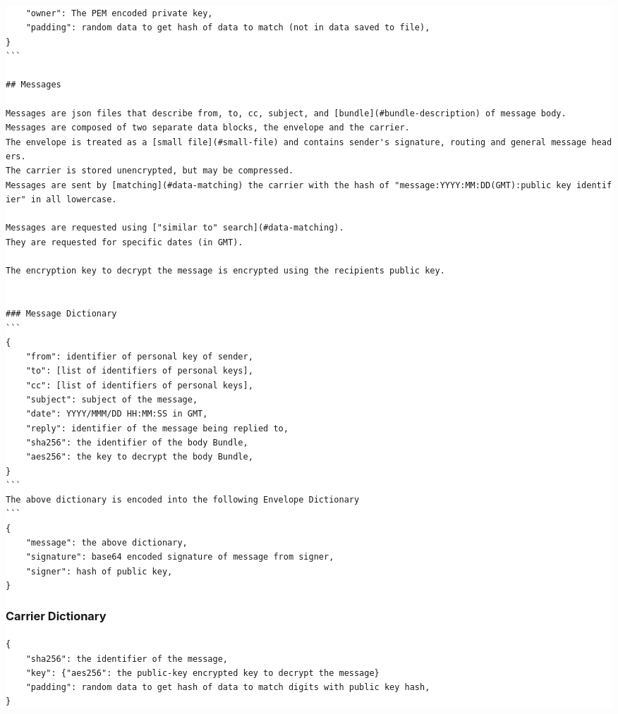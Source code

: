````
	"owner": The PEM encoded private key,
	"padding": random data to get hash of data to match (not in data saved to file),
}
```

## Messages

Messages are json files that describe from, to, cc, subject, and [bundle](#bundle-description) of message body.
Messages are composed of two separate data blocks, the envelope and the carrier.
The envelope is treated as a [small file](#small-file) and contains sender's signature, routing and general message headers.
The carrier is stored unencrypted, but may be compressed.
Messages are sent by [matching](#data-matching) the carrier with the hash of "message:YYYY:MM:DD(GMT):public key identifier" in all lowercase.

Messages are requested using ["similar to" search](#data-matching).
They are requested for specific dates (in GMT).

The encryption key to decrypt the message is encrypted using the recipients public key.


### Message Dictionary
```
{
	"from": identifier of personal key of sender,
	"to": [list of identifiers of personal keys],
	"cc": [list of identifiers of personal keys],
	"subject": subject of the message,
	"date": YYYY/MMM/DD HH:MM:SS in GMT,
	"reply": identifier of the message being replied to,
	"sha256": the identifier of the body Bundle,
	"aes256": the key to decrypt the body Bundle,
}
```
The above dictionary is encoded into the following Envelope Dictionary
```
{
	"message": the above dictionary,
	"signature": base64 encoded signature of message from signer,
	"signer": hash of public key,
}
````


### Carrier Dictionary
```
{
	"sha256": the identifier of the message,
	"key": {"aes256": the public-key encrypted key to decrypt the message}
	"padding": random data to get hash of data to match digits with public key hash,
}
```
